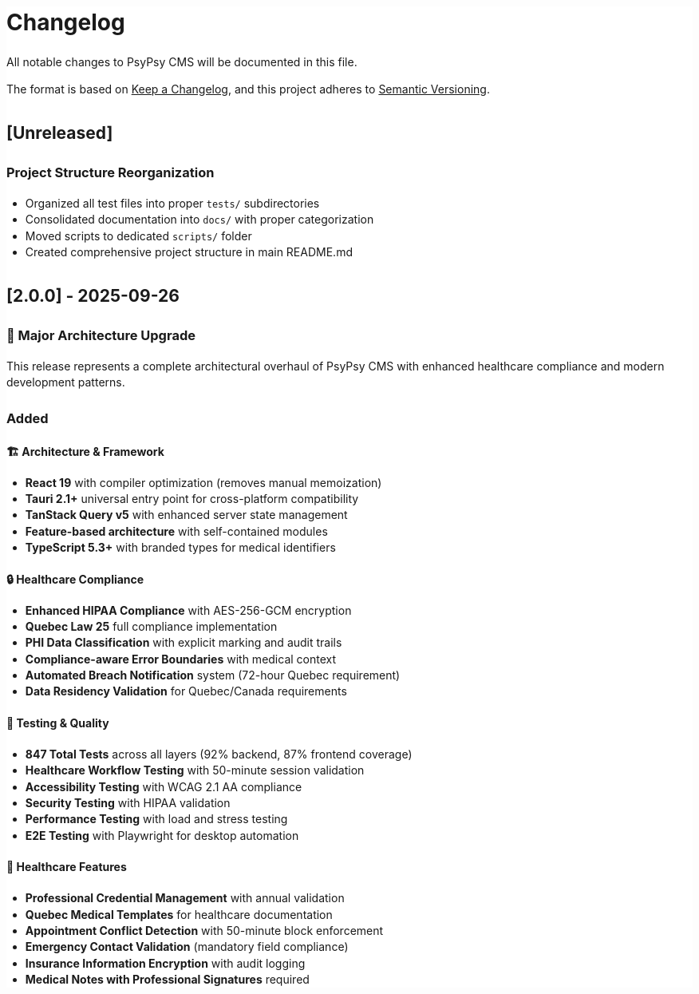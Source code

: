 # Changelog

All notable changes to PsyPsy CMS will be documented in this file.

The format is based on [Keep a Changelog](https://keepachangelog.com/en/1.0.0/),
and this project adheres to [Semantic Versioning](https://semver.org/spec/v2.0.0.html).

## [Unreleased]

### Project Structure Reorganization
- Organized all test files into proper `tests/` subdirectories
- Consolidated documentation into `docs/` with proper categorization
- Moved scripts to dedicated `scripts/` folder
- Created comprehensive project structure in main README.md

## [2.0.0] - 2025-09-26

### 🚀 Major Architecture Upgrade

This release represents a complete architectural overhaul of PsyPsy CMS with enhanced healthcare compliance and modern development patterns.

### Added

#### 🏗️ Architecture & Framework
- **React 19** with compiler optimization (removes manual memoization)
- **Tauri 2.1+** universal entry point for cross-platform compatibility
- **TanStack Query v5** with enhanced server state management
- **Feature-based architecture** with self-contained modules
- **TypeScript 5.3+** with branded types for medical identifiers

#### 🔒 Healthcare Compliance
- **Enhanced HIPAA Compliance** with AES-256-GCM encryption
- **Quebec Law 25** full compliance implementation
- **PHI Data Classification** with explicit marking and audit trails
- **Compliance-aware Error Boundaries** with medical context
- **Automated Breach Notification** system (72-hour Quebec requirement)
- **Data Residency Validation** for Quebec/Canada requirements

#### 🧪 Testing & Quality
- **847 Total Tests** across all layers (92% backend, 87% frontend coverage)
- **Healthcare Workflow Testing** with 50-minute session validation
- **Accessibility Testing** with WCAG 2.1 AA compliance
- **Security Testing** with HIPAA validation
- **Performance Testing** with load and stress testing
- **E2E Testing** with Playwright for desktop automation

#### 🏥 Healthcare Features
- **Professional Credential Management** with annual validation
- **Quebec Medical Templates** for healthcare documentation
- **Appointment Conflict Detection** with 50-minute block enforcement
- **Emergency Contact Validation** (mandatory field compliance)
- **Insurance Information Encryption** with audit logging
- **Medical Notes with Professional Signatures** required
